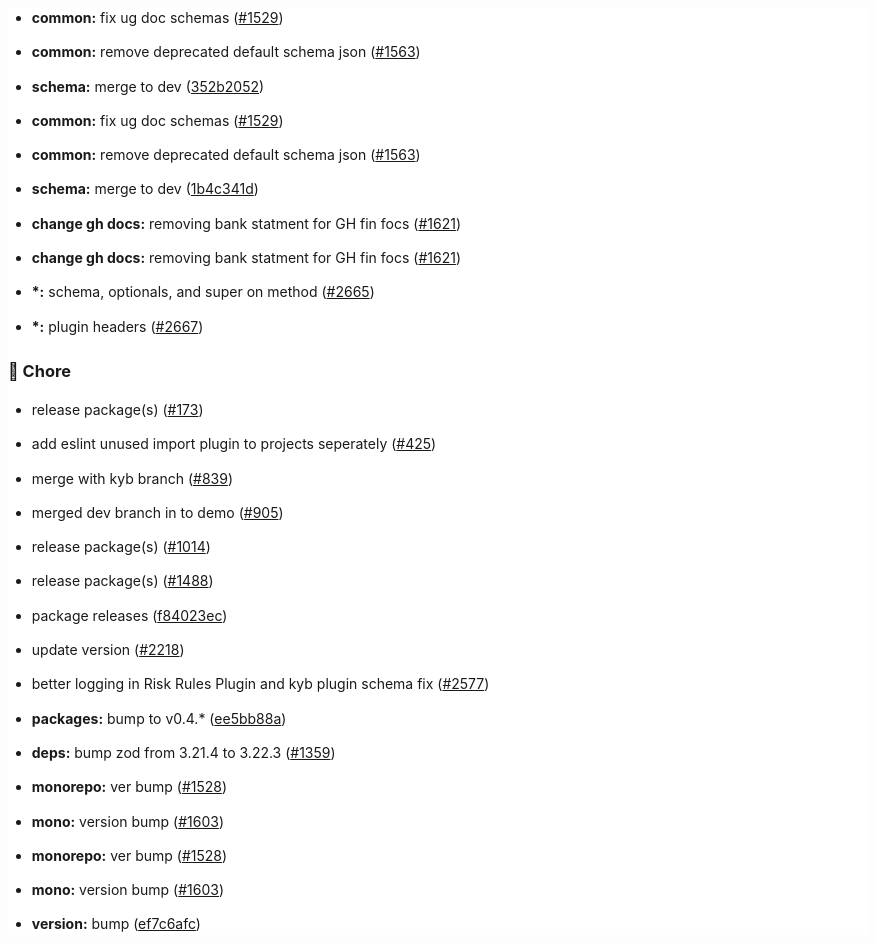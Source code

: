 - **common:** fix ug doc schemas ([#1529](https://github.com/codechirag123/ballerine/pull/1529))

- **common:** remove deprecated default schema json ([#1563](https://github.com/codechirag123/ballerine/pull/1563))

- **schema:** merge to dev ([352b2052](https://github.com/codechirag123/ballerine/commit/352b2052))

- **common:** fix ug doc schemas ([#1529](https://github.com/codechirag123/ballerine/pull/1529))

- **common:** remove deprecated default schema json ([#1563](https://github.com/codechirag123/ballerine/pull/1563))

- **schema:** merge to dev ([1b4c341d](https://github.com/codechirag123/ballerine/commit/1b4c341d))

- **change gh docs:** removing bank statment for GH fin focs ([#1621](https://github.com/codechirag123/ballerine/pull/1621))

- **change gh docs:** removing bank statment for GH fin focs ([#1621](https://github.com/codechirag123/ballerine/pull/1621))

- **\*:** schema, optionals, and super on method ([#2665](https://github.com/codechirag123/ballerine/pull/2665))

- **\*:** plugin headers ([#2667](https://github.com/codechirag123/ballerine/pull/2667))

### 🏡 Chore

- release package(s) ([#173](https://github.com/codechirag123/ballerine/pull/173))

- add eslint unused import plugin to projects seperately ([#425](https://github.com/codechirag123/ballerine/pull/425))

- merge with kyb branch ([#839](https://github.com/codechirag123/ballerine/pull/839))

- merged dev branch in to demo ([#905](https://github.com/codechirag123/ballerine/pull/905))

- release package(s) ([#1014](https://github.com/codechirag123/ballerine/pull/1014))

- release package(s) ([#1488](https://github.com/codechirag123/ballerine/pull/1488))

- package releases ([f84023ec](https://github.com/codechirag123/ballerine/commit/f84023ec))

- update version ([#2218](https://github.com/codechirag123/ballerine/pull/2218))

- better logging in Risk Rules Plugin and kyb plugin schema fix ([#2577](https://github.com/codechirag123/ballerine/pull/2577))

- **packages:** bump to v0.4.\* ([ee5bb88a](https://github.com/codechirag123/ballerine/commit/ee5bb88a))

- **deps:** bump zod from 3.21.4 to 3.22.3 ([#1359](https://github.com/codechirag123/ballerine/pull/1359))

- **monorepo:** ver bump ([#1528](https://github.com/codechirag123/ballerine/pull/1528))

- **mono:** version bump ([#1603](https://github.com/codechirag123/ballerine/pull/1603))

- **monorepo:** ver bump ([#1528](https://github.com/codechirag123/ballerine/pull/1528))

- **mono:** version bump ([#1603](https://github.com/codechirag123/ballerine/pull/1603))

- **version:** bump ([ef7c6afc](https://github.com/codechirag123/ballerine/commit/ef7c6afc))
